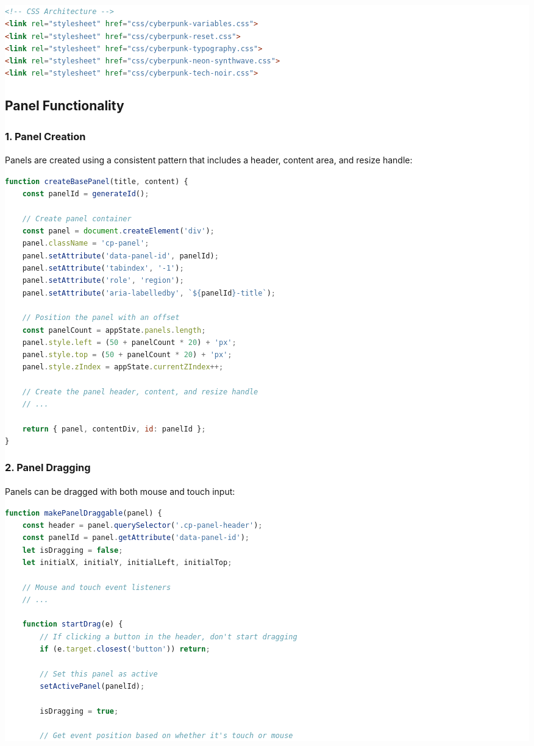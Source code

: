 ```html
<!-- CSS Architecture -->
<link rel="stylesheet" href="css/cyberpunk-variables.css">
<link rel="stylesheet" href="css/cyberpunk-reset.css">
<link rel="stylesheet" href="css/cyberpunk-typography.css">
<link rel="stylesheet" href="css/cyberpunk-neon-synthwave.css">
<link rel="stylesheet" href="css/cyberpunk-tech-noir.css">
```

## Panel Functionality

### 1. Panel Creation

Panels are created using a consistent pattern that includes a header, content area, and resize handle:

```javascript
function createBasePanel(title, content) {
    const panelId = generateId();
    
    // Create panel container
    const panel = document.createElement('div');
    panel.className = 'cp-panel';
    panel.setAttribute('data-panel-id', panelId);
    panel.setAttribute('tabindex', '-1');
    panel.setAttribute('role', 'region');
    panel.setAttribute('aria-labelledby', `${panelId}-title`);
    
    // Position the panel with an offset
    const panelCount = appState.panels.length;
    panel.style.left = (50 + panelCount * 20) + 'px';
    panel.style.top = (50 + panelCount * 20) + 'px';
    panel.style.zIndex = appState.currentZIndex++;
    
    // Create the panel header, content, and resize handle
    // ...
    
    return { panel, contentDiv, id: panelId };
}
```

### 2. Panel Dragging

Panels can be dragged with both mouse and touch input:

```javascript
function makePanelDraggable(panel) {
    const header = panel.querySelector('.cp-panel-header');
    const panelId = panel.getAttribute('data-panel-id');
    let isDragging = false;
    let initialX, initialY, initialLeft, initialTop;

    // Mouse and touch event listeners
    // ...

    function startDrag(e) {
        // If clicking a button in the header, don't start dragging
        if (e.target.closest('button')) return;

        // Set this panel as active
        setActivePanel(panelId);

        isDragging = true;
        
        // Get event position based on whether it's touch or mouse
```